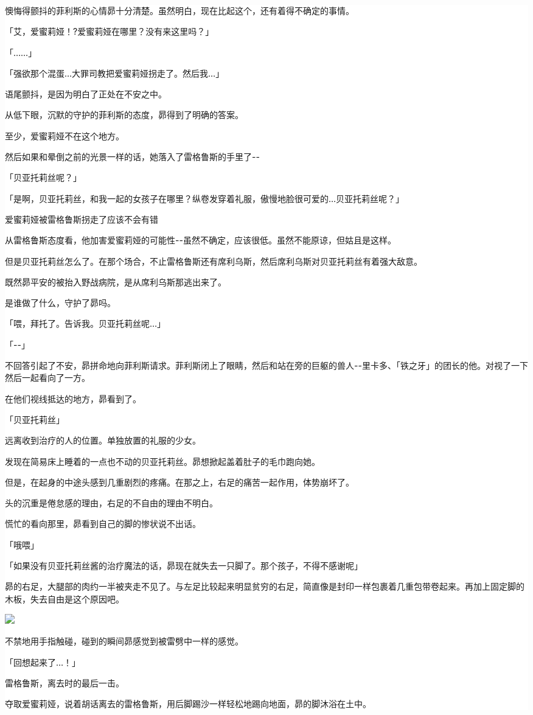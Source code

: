 懊悔得颤抖的菲利斯的心情昴十分清楚。虽然明白，现在比起这个，还有着得不确定的事情。

「艾，爱蜜莉娅！?爱蜜莉娅在哪里？没有来这里吗？」

「……」

「强欲那个混蛋…大罪司教把爱蜜莉娅拐走了。然后我…」

语尾颤抖，是因为明白了正处在不安之中。

从低下眼，沉默的守护的菲利斯的态度，昴得到了明确的答案。

至少，爱蜜莉娅不在这个地方。

然后如果和晕倒之前的光景一样的话，她落入了雷格鲁斯的手里了--

「贝亚托莉丝呢？」

「是啊，贝亚托莉丝，和我一起的女孩子在哪里？纵卷发穿着礼服，傲慢地脸很可爱的…贝亚托莉丝呢？」

爱蜜莉娅被雷格鲁斯拐走了应该不会有错

从雷格鲁斯态度看，他加害爱蜜莉娅的可能性--虽然不确定，应该很低。虽然不能原谅，但姑且是这样。

但是贝亚托莉丝怎么了。在那个场合，不止雷格鲁斯还有席利乌斯，然后席利乌斯对贝亚托莉丝有着强大敌意。

既然昴平安的被抬入野战病院，是从席利乌斯那逃出来了。

是谁做了什么，守护了昴吗。

「喂，拜托了。告诉我。贝亚托莉丝呢…」

「--」

不回答引起了不安，昴拼命地向菲利斯请求。菲利斯闭上了眼睛，然后和站在旁的巨躯的兽人--里卡多、「铁之牙」的团长的他。对视了一下然后一起看向了一方。

在他们视线抵达的地方，昴看到了。

「贝亚托莉丝」

远离收到治疗的人的位置。单独放置的礼服的少女。

发现在简易床上睡着的一点也不动的贝亚托莉丝。昴想掀起盖着肚子的毛巾跑向她。

但是，在起身的中途头感到几重剧烈的疼痛。在那之上，右足的痛苦一起作用，体势崩坏了。

头的沉重是倦怠感的理由，右足的不自由的理由不明白。

慌忙的看向那里，昴看到自己的脚的惨状说不出话。

「哦喂」

「如果没有贝亚托莉丝酱的治疗魔法的话，昴现在就失去一只脚了。那个孩子，不得不感谢呢」

昴的右足，大腿部的肉约一半被夹走不见了。与左足比较起来明显贫穷的右足，简直像是封印一样包裹着几重包带卷起来。再加上固定脚的木板，失去自由是这个原因吧。

![](/res/img/article/chapter050/20.png)

不禁地用手指触碰，碰到的瞬间昴感觉到被雷劈中一样的感觉。

「回想起来了…！」

雷格鲁斯，离去时的最后一击。

夺取爱蜜莉娅，说着胡话离去的雷格鲁斯，用后脚踢沙一样轻松地踢向地面，昴的脚沐浴在土中。

